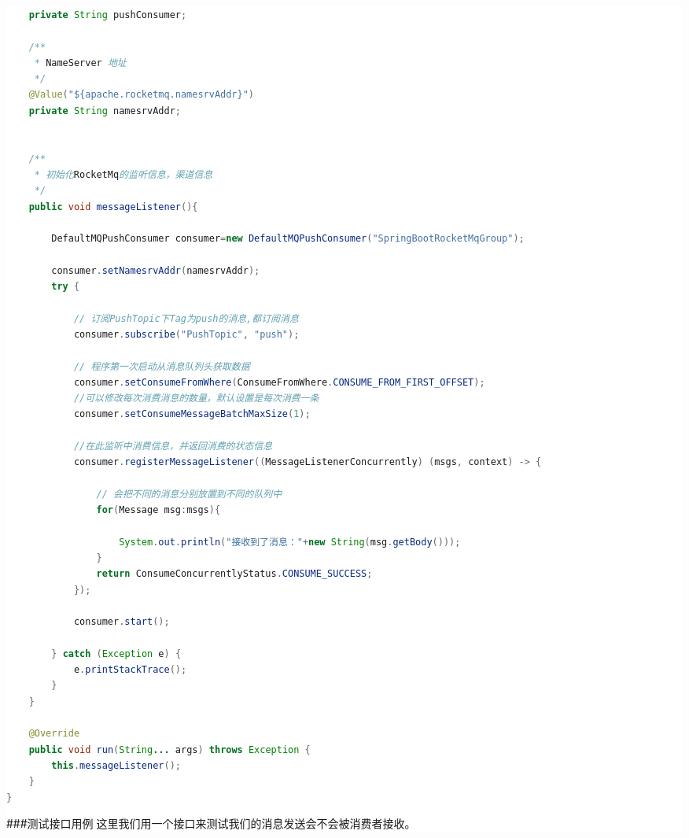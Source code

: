 ```java
    private String pushConsumer;

    /**
     * NameServer 地址
     */
    @Value("${apache.rocketmq.namesrvAddr}")
    private String namesrvAddr;


    /**
     * 初始化RocketMq的监听信息，渠道信息
     */
    public void messageListener(){

        DefaultMQPushConsumer consumer=new DefaultMQPushConsumer("SpringBootRocketMqGroup");

        consumer.setNamesrvAddr(namesrvAddr);
        try {

            // 订阅PushTopic下Tag为push的消息,都订阅消息
            consumer.subscribe("PushTopic", "push");

            // 程序第一次启动从消息队列头获取数据
            consumer.setConsumeFromWhere(ConsumeFromWhere.CONSUME_FROM_FIRST_OFFSET);
            //可以修改每次消费消息的数量，默认设置是每次消费一条
            consumer.setConsumeMessageBatchMaxSize(1);

            //在此监听中消费信息，并返回消费的状态信息
            consumer.registerMessageListener((MessageListenerConcurrently) (msgs, context) -> {

                // 会把不同的消息分别放置到不同的队列中
                for(Message msg:msgs){

                    System.out.println("接收到了消息："+new String(msg.getBody()));
                }
                return ConsumeConcurrentlyStatus.CONSUME_SUCCESS;
            });

            consumer.start();

        } catch (Exception e) {
            e.printStackTrace();
        }
    }

    @Override
    public void run(String... args) throws Exception {
        this.messageListener();
    }
}
```
###测试接口用例
这里我们用一个接口来测试我们的消息发送会不会被消费者接收。
